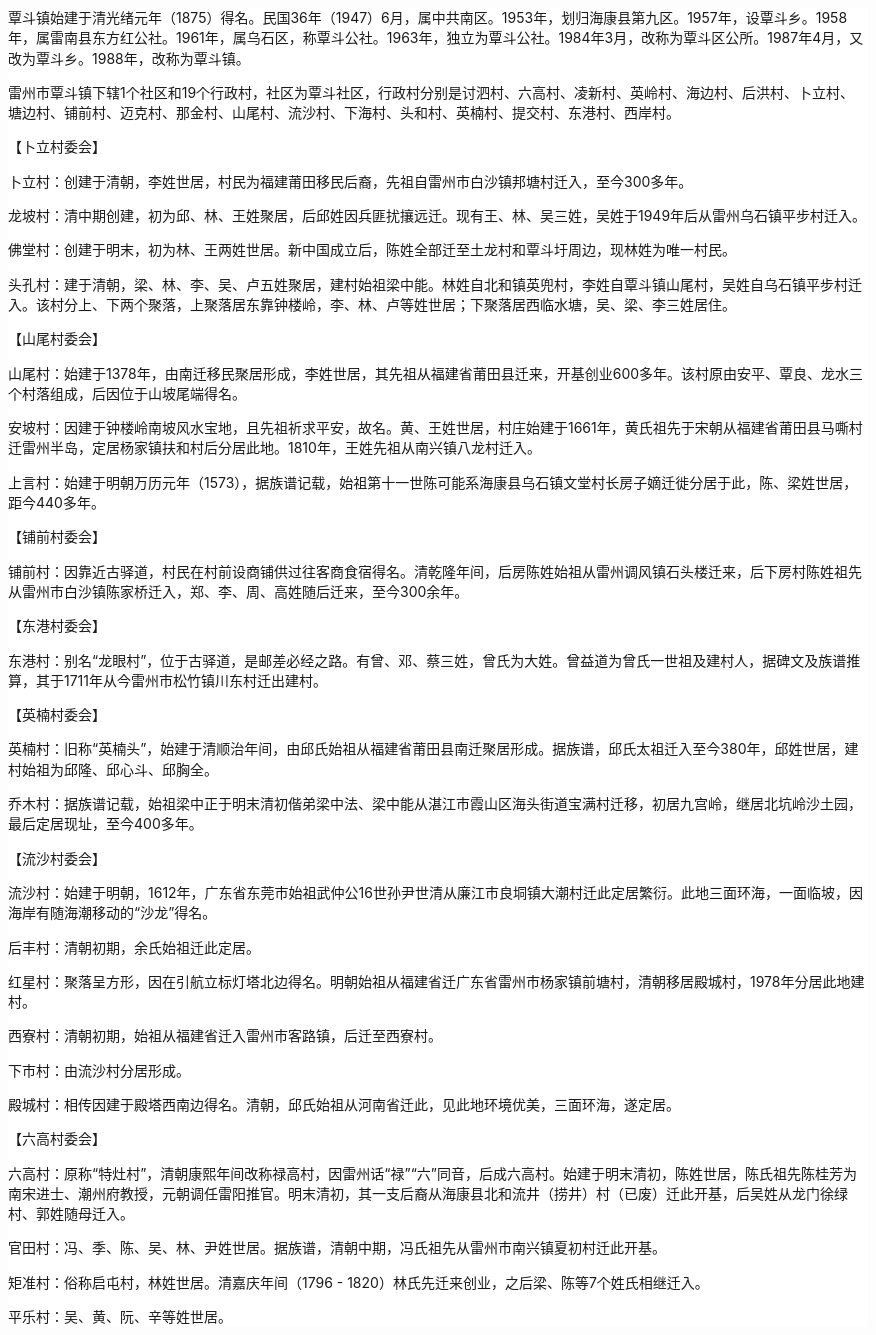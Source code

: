 覃斗镇始建于清光绪元年（1875）得名。民国36年（1947）6月，属中共南区。1953年，划归海康县第九区。1957年，设覃斗乡。1958年，属雷南县东方红公社。1961年，属乌石区，称覃斗公社。1963年，独立为覃斗公社。1984年3月，改称为覃斗区公所。1987年4月，又改为覃斗乡。1988年，改称为覃斗镇。

雷州市覃斗镇下辖1个社区和19个行政村，社区为覃斗社区，行政村分别是讨泗村、六高村、凌新村、英岭村、海边村、后洪村、卜立村、塘边村、铺前村、迈克村、那金村、山尾村、流沙村、下海村、头和村、英楠村、提交村、东港村、西岸村。

【卜立村委会】

卜立村：创建于清朝，李姓世居，村民为福建莆田移民后裔，先祖自雷州市白沙镇邦塘村迁入，至今300多年。

龙坡村：清中期创建，初为邱、林、王姓聚居，后邱姓因兵匪扰攘远迁。现有王、林、吴三姓，吴姓于1949年后从雷州乌石镇平步村迁入。

佛堂村：创建于明末，初为林、王两姓世居。新中国成立后，陈姓全部迁至土龙村和覃斗圩周边，现林姓为唯一村民。

头孔村：建于清朝，梁、林、李、吴、卢五姓聚居，建村始祖梁中能。林姓自北和镇英兜村，李姓自覃斗镇山尾村，吴姓自乌石镇平步村迁入。该村分上、下两个聚落，上聚落居东靠钟楼岭，李、林、卢等姓世居；下聚落居西临水塘，吴、梁、李三姓居住。

【山尾村委会】

山尾村：始建于1378年，由南迁移民聚居形成，李姓世居，其先祖从福建省莆田县迁来，开基创业600多年。该村原由安平、覃良、龙水三个村落组成，后因位于山坡尾端得名。

安坡村：因建于钟楼岭南坡风水宝地，且先祖祈求平安，故名。黄、王姓世居，村庄始建于1661年，黄氏祖先于宋朝从福建省莆田县马嘶村迁雷州半岛，定居杨家镇扶和村后分居此地。1810年，王姓先祖从南兴镇八龙村迁入。

上言村：始建于明朝万历元年（1573），据族谱记载，始祖第十一世陈可能系海康县乌石镇文堂村长房子嫡迁徙分居于此，陈、梁姓世居，距今440多年。

【铺前村委会】

铺前村：因靠近古驿道，村民在村前设商铺供过往客商食宿得名。清乾隆年间，后房陈姓始祖从雷州调风镇石头楼迁来，后下房村陈姓祖先从雷州市白沙镇陈家桥迁入，郑、李、周、高姓随后迁来，至今300余年。

【东港村委会】

东港村：别名“龙眼村”，位于古驿道，是邮差必经之路。有曾、邓、蔡三姓，曾氏为大姓。曾益道为曾氏一世祖及建村人，据碑文及族谱推算，其于1711年从今雷州市松竹镇川东村迁出建村。

【英楠村委会】

英楠村：旧称“英楠头”，始建于清顺治年间，由邱氏始祖从福建省莆田县南迁聚居形成。据族谱，邱氏太祖迁入至今380年，邱姓世居，建村始祖为邱隆、邱心斗、邱胸全。

乔木村：据族谱记载，始祖梁中正于明末清初偕弟梁中法、梁中能从湛江市霞山区海头街道宝满村迁移，初居九宫岭，继居北坑岭沙土园，最后定居现址，至今400多年。

【流沙村委会】

流沙村：始建于明朝，1612年，广东省东莞市始祖武仲公16世孙尹世清从廉江市良垌镇大潮村迁此定居繁衍。此地三面环海，一面临坡，因海岸有随海潮移动的“沙龙”得名。

后丰村：清朝初期，余氏始祖迁此定居。

红星村：聚落呈方形，因在引航立标灯塔北边得名。明朝始祖从福建省迁广东省雷州市杨家镇前塘村，清朝移居殿城村，1978年分居此地建村。

西寮村：清朝初期，始祖从福建省迁入雷州市客路镇，后迁至西寮村。

下市村：由流沙村分居形成。

殿城村：相传因建于殿塔西南边得名。清朝，邱氏始祖从河南省迁此，见此地环境优美，三面环海，遂定居。

【六高村委会】

六高村：原称“特灶村”，清朝康熙年间改称禄高村，因雷州话“禄”“六”同音，后成六高村。始建于明末清初，陈姓世居，陈氏祖先陈桂芳为南宋进士、潮州府教授，元朝调任雷阳推官。明末清初，其一支后裔从海康县北和流井（捞井）村（已废）迁此开基，后吴姓从龙门徐绿村、郭姓随母迁入。

官田村：冯、季、陈、吴、林、尹姓世居。据族谱，清朝中期，冯氏祖先从雷州市南兴镇夏初村迁此开基。

矩准村：俗称启屯村，林姓世居。清嘉庆年间（1796 - 1820）林氏先迁来创业，之后梁、陈等7个姓氏相继迁入。

平乐村：吴、黄、阮、辛等姓世居。
